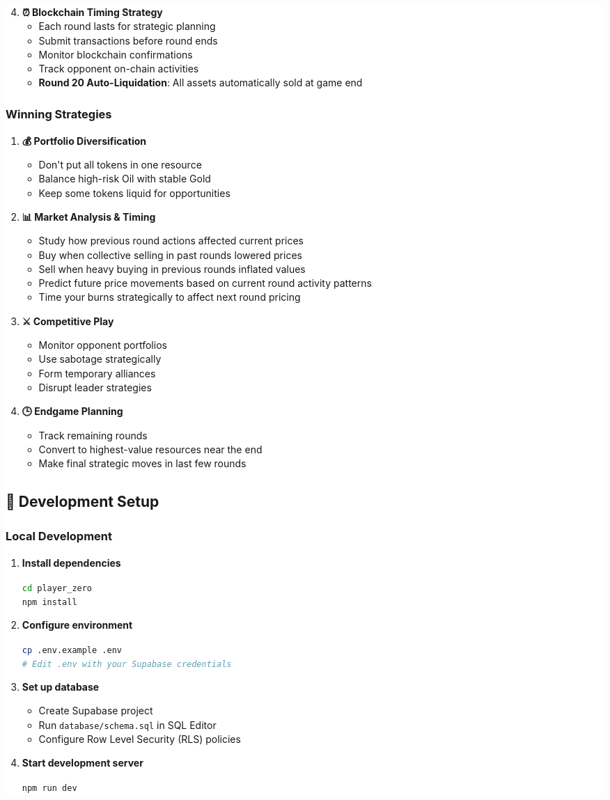 4. **⏰ Blockchain Timing Strategy**
   - Each round lasts for strategic planning
   - Submit transactions before round ends
   - Monitor blockchain confirmations
   - Track opponent on-chain activities
   - **Round 20 Auto-Liquidation**: All assets automatically sold at game end

### Winning Strategies

1. **💰 Portfolio Diversification**
   - Don't put all tokens in one resource
   - Balance high-risk Oil with stable Gold
   - Keep some tokens liquid for opportunities

2. **📊 Market Analysis & Timing**
   - Study how previous round actions affected current prices
   - Buy when collective selling in past rounds lowered prices
   - Sell when heavy buying in previous rounds inflated values
   - Predict future price movements based on current round activity patterns
   - Time your burns strategically to affect next round pricing

3. **⚔️ Competitive Play**
   - Monitor opponent portfolios
   - Use sabotage strategically
   - Form temporary alliances
   - Disrupt leader strategies

4. **🕒 Endgame Planning**
   - Track remaining rounds
   - Convert to highest-value resources near the end
   - Make final strategic moves in last few rounds

## 🔧 Development Setup

### Local Development

1. **Install dependencies**
   ```bash
   cd player_zero
   npm install
   ```

2. **Configure environment**
   ```bash
   cp .env.example .env
   # Edit .env with your Supabase credentials
   ```

3. **Set up database**
   - Create Supabase project
   - Run `database/schema.sql` in SQL Editor
   - Configure Row Level Security (RLS) policies

4. **Start development server**
   ```bash
   npm run dev
   ```
